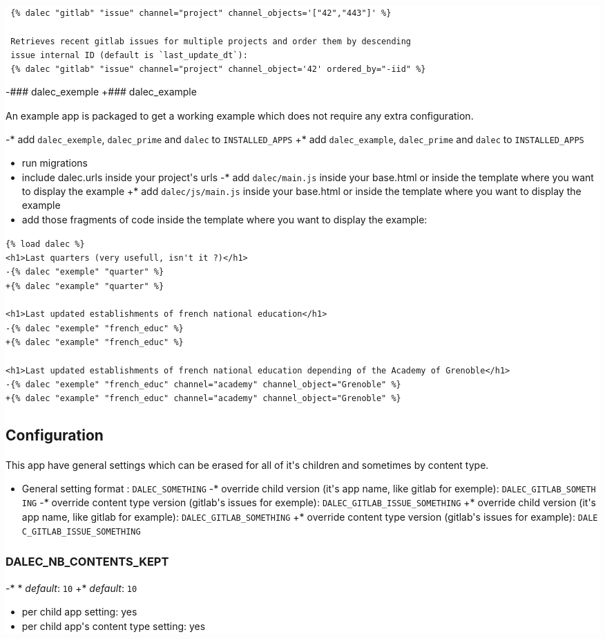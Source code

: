 ```diff
 {% dalec "gitlab" "issue" channel="project" channel_objects='["42","443"]' %}
 
 Retrieves recent gitlab issues for multiple projects and order them by descending
 issue internal ID (default is `last_update_dt`):
 {% dalec "gitlab" "issue" channel="project" channel_object='42' ordered_by="-iid" %}
 ```
 
-### dalec_exemple
+### dalec_example
 
 An example app is packaged to get a working example which does not require any extra configuration.
 
-* add `dalec_exemple`, `dalec_prime` and `dalec` to `INSTALLED_APPS`
+* add `dalec_example`, `dalec_prime` and `dalec` to `INSTALLED_APPS`
 * run migrations
 * include dalec.urls inside your project's urls
-* add `dalec/main.js` inside your base.html or inside the template where you want to display the example
+* add `dalec/js/main.js` inside your base.html or inside the template where you want to display the example
 * add those fragments of code inside the template where you want to display the example:
 
 ```django
 {% load dalec %}
 <h1>Last quarters (very usefull, isn't it ?)</h1>
-{% dalec "exemple" "quarter" %}
+{% dalec "example" "quarter" %}
 
 <h1>Last updated establishments of french national education</h1>
-{% dalec "exemple" "french_educ" %}
+{% dalec "example" "french_educ" %}
 
 <h1>Last updated establishments of french national education depending of the Academy of Grenoble</h1>
-{% dalec "exemple" "french_educ" channel="academy" channel_object="Grenoble" %}
+{% dalec "example" "french_educ" channel="academy" channel_object="Grenoble" %}
 ```
 
 
 ## Configuration
 
 This app have general settings which can be erased for all of it's children and sometimes by 
 content type.
 
 * General setting format : `DALEC_SOMETHING`
-* override child version (it's app name, like gitlab for exemple): `DALEC_GITLAB_SOMETHING`
-* override content type version (gitlab's issues for exemple): `DALEC_GITLAB_ISSUE_SOMETHING`
+* override child version (it's app name, like gitlab for example): `DALEC_GITLAB_SOMETHING`
+* override content type version (gitlab's issues for example): `DALEC_GITLAB_ISSUE_SOMETHING`
 
 ### DALEC_NB_CONTENTS_KEPT
 
-* * *default*: `10`
+* *default*: `10`
 * per child app setting: yes
 * per child app's content type setting: yes
 
